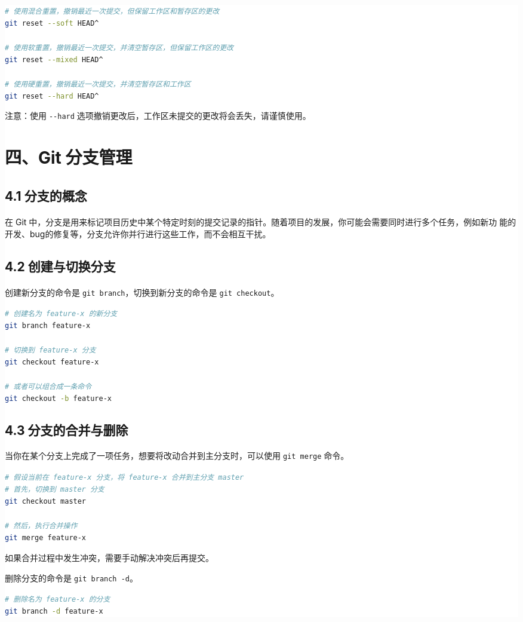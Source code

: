 ```bash
# 使用混合重置，撤销最近一次提交，但保留工作区和暂存区的更改
git reset --soft HEAD^

# 使用软重置，撤销最近一次提交，并清空暂存区，但保留工作区的更改
git reset --mixed HEAD^

# 使用硬重置，撤销最近一次提交，并清空暂存区和工作区
git reset --hard HEAD^
```

注意：使用 `--hard` 选项撤销更改后，工作区未提交的更改将会丢失，请谨慎使用。

# 四、Git 分支管理

## 4.1 分支的概念

在 Git 中，分支是用来标记项目历史中某个特定时刻的提交记录的指针。随着项目的发展，你可能会需要同时进行多个任务，例如新功 能的开发、bug的修复等，分支允许你并行进行这些工作，而不会相互干扰。

## 4.2 创建与切换分支

创建新分支的命令是 `git branch`，切换到新分支的命令是 `git checkout`。

```bash
# 创建名为 feature-x 的新分支
git branch feature-x

# 切换到 feature-x 分支
git checkout feature-x

# 或者可以组合成一条命令
git checkout -b feature-x
```

## 4.3 分支的合并与删除

当你在某个分支上完成了一项任务，想要将改动合并到主分支时，可以使用 `git merge` 命令。

```bash
# 假设当前在 feature-x 分支，将 feature-x 合并到主分支 master
# 首先，切换到 master 分支
git checkout master

# 然后，执行合并操作
git merge feature-x
```

如果合并过程中发生冲突，需要手动解决冲突后再提交。

删除分支的命令是 `git branch -d`。

```bash
# 删除名为 feature-x 的分支
git branch -d feature-x
```
